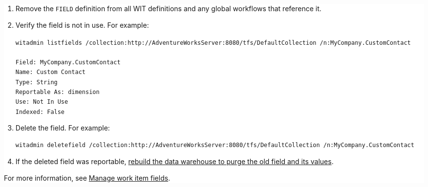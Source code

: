 1.  Remove the `FIELD` definition from all WIT definitions and any global workflows that reference it.

2.  Verify the field is not in use. For example:

        witadmin listfields /collection:http://AdventureWorksServer:8080/tfs/DefaultCollection /n:MyCompany.CustomContact

        Field: MyCompany.CustomContact
        Name: Custom Contact
        Type: String
        Reportable As: dimension
        Use: Not In Use
        Indexed: False

3.  Delete the field. For example:

        witadmin deletefield /collection:http://AdventureWorksServer:8080/tfs/DefaultCollection /n:MyCompany.CustomContact

4.  If the deleted field was reportable, [rebuild the data warehouse to purge the old field and its values](../../Report/admin/rebuild-data-warehouse-and-cube.md).

For more information, see [Manage work item fields](reference/witadmin/manage-work-item-fields.md).  

